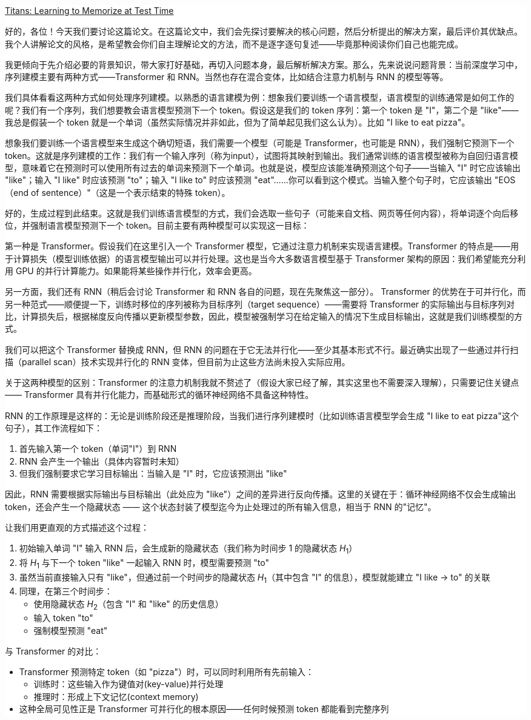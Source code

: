 
[Titans: Learning to Memorize at Test Time](https://arxiv.org/abs/2501.00663)

好的，各位！今天我们要讨论这篇论文。在这篇论文中，我们会先探讨要解决的核心问题，然后分析提出的解决方案，最后评价其优缺点。我个人讲解论文的风格，是希望教会你们自主理解论文的方法，而不是逐字逐句复述——毕竟那种阅读你们自己也能完成。  

我更倾向于先介绍必要的背景知识，带大家打好基础，再切入问题本身，最后解析解决方案。那么，先来说说问题背景：当前深度学习中，序列建模主要有两种方式——Transformer 和 RNN。当然也存在混合变体，比如结合注意力机制与 RNN 的模型等等。  

我们具体看看这两种方式如何处理序列建模。以熟悉的语言建模为例：想象我们要训练一个语言模型，语言模型的训练通常是如何工作的呢？我们有一个序列，我们想要教会语言模型预测下一个 token。假设这是我们的 token 序列：第一个 token 是 "I"，第二个是 "like"——我总是假装一个 token 就是一个单词（虽然实际情况并非如此，但为了简单起见我们这么认为）。比如 "I like to eat pizza"。

想象我们要训练一个语言模型来生成这个确切短语，我们需要一个模型（可能是 Transformer，也可能是 RNN），我们强制它预测下一个 token。这就是序列建模的工作：我们有一个输入序列（称为input），试图将其映射到输出。我们通常训练的语言模型被称为自回归语言模型，意味着它在预测时可以使用所有过去的单词来预测下一个单词。也就是说，模型应该能准确预测这个句子——当输入 "I" 时它应该输出 "like"；输入 "I like" 时应该预测 "to"；输入 "I like to" 时应该预测 "eat"......你可以看到这个模式。当输入整个句子时，它应该输出 "EOS（end of sentence）"（这是一个表示结束的特殊 token）。

好的，生成过程到此结束。这就是我们训练语言模型的方式，我们会选取一些句子（可能来自文档、网页等任何内容），将单词逐个向后移位，并强制语言模型预测下一个 token。目前主要有两种模型可以实现这一目标：  

第一种是 Transformer。假设我们在这里引入一个 Transformer 模型，它通过注意力机制来实现语言建模。Transformer 的特点是——用于计算损失（模型训练依据）的语言模型输出可以并行处理。这也是当今大多数语言模型基于 Transformer 架构的原因：我们希望能充分利用 GPU 的并行计算能力。如果能将某些操作并行化，效率会更高。  

另一方面，我们还有 RNN（稍后会讨论 Transformer 和 RNN 各自的问题，现在先聚焦这一部分）。 Transformer 的优势在于可并行化，而另一种范式——顺便提一下，训练时移位的序列被称为目标序列（target sequence）——需要将 Transformer 的实际输出与目标序列对比，计算损失后，根据梯度反向传播以更新模型参数，因此，模型被强制学习在给定输入的情况下生成目标输出，这就是我们训练模型的方式。

我们可以把这个 Transformer 替换成 RNN，但 RNN 的问题在于它无法并行化——至少其基本形式不行。最近确实出现了一些通过并行扫描（parallel scan）技术实现并行化的 RNN 变体，但目前为止这些方法尚未投入实际应用。

关于这两种模型的区别：Transformer 的注意力机制我就不赘述了（假设大家已经了解，其实这里也不需要深入理解），只需要记住关键点—— Transformer 具有并行化能力，而基础形式的循环神经网络不具备这种特性。

RNN 的工作原理是这样的：无论是训练阶段还是推理阶段，当我们进行序列建模时（比如训练语言模型学会生成 "I like to eat pizza"这个句子），其工作流程如下：

1. 首先输入第一个 token（单词"I"）到 RNN
2. RNN 会产生一个输出（具体内容暂时未知）
3. 但我们强制要求它学习目标输出：当输入是 "I" 时，它应该预测出 "like"

因此，RNN 需要根据实际输出与目标输出（此处应为 "like"）之间的差异进行反向传播。这里的关键在于：循环神经网络不仅会生成输出 token，还会产生一个隐藏状态 —— 这个状态封装了模型迄今为止处理过的所有输入信息，相当于 RNN 的"记忆"。

让我们用更直观的方式描述这个过程：

1. 初始输入单词 "I" 输入 RNN 后，会生成新的隐藏状态（我们称为时间步 1 的隐藏状态 $H_1$）
2. 将 $H_1$ 与下一个 token "like" 一起输入 RNN 时，模型需要预测 "to"
3. 虽然当前直接输入只有 "like"，但通过前一个时间步的隐藏状态 $H_1$（其中包含 "I" 的信息），模型就能建立 "I like → to" 的关联
4. 同理，在第三个时间步：
   - 使用隐藏状态 $H_2$（包含 "I" 和 "like" 的历史信息）
   - 输入 token "to"
   - 强制模型预测 "eat"

与 Transformer 的对比：
- Transformer 预测特定 token（如 "pizza"）时，可以同时利用所有先前输入：
  * 训练时：这些输入作为键值对(key-value)并行处理
  * 推理时：形成上下文记忆(context memory)
- 这种全局可见性正是 Transformer 可并行化的根本原因——任何时候预测 token 都能看到完整序列
